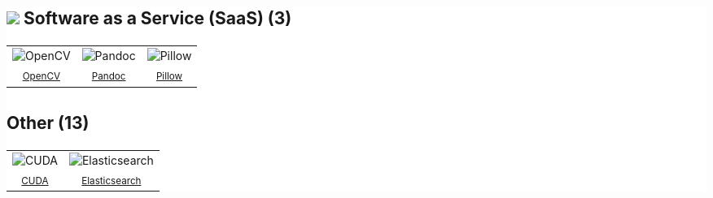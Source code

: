 </tr>
</table>

## <img src='https://img.stackshare.io/saas.svg'/> Software as a Service (SaaS) (3)
<table><tr>
  <td align='center'>
  <img width='36' height='36' src='https://img.stackshare.io/service/1293/opencv-logo-64x64.png' alt='OpenCV'>
  <br>
  <sub><a href="http://opencv.org/">OpenCV</a></sub>
  <br>
  <sub></sub>
</td>

<td align='center'>
  <img width='36' height='36' src='https://img.stackshare.io/service/2330/no-img-open-source.png' alt='Pandoc'>
  <br>
  <sub><a href="https://pandoc.org/">Pandoc</a></sub>
  <br>
  <sub></sub>
</td>

<td align='center'>
  <img width='36' height='36' src='https://img.stackshare.io/service/2375/default_1f67b0ca7416a9f52beb655f90b5602d5ef74b75.jpg' alt='Pillow'>
  <br>
  <sub><a href="https://python-pillow.github.io/">Pillow</a></sub>
  <br>
  <sub></sub>
</td>

</tr>
</table>

## Other (13)
<table><tr>
  <td align='center'>
  <img width='36' height='36' src='https://img.stackshare.io/service/2836/LUOWehvo_400x400.jpeg' alt='CUDA'>
  <br>
  <sub><a href="http://www.nvidia.com/object/cuda_home_new.html">CUDA</a></sub>
  <br>
  <sub></sub>
</td>

<td align='center'>
  <img width='36' height='36' src='https://img.stackshare.io/service/841/Image_2019-05-20_at_4.58.04_PM.png' alt='Elasticsearch'>
  <br>
  <sub><a href="https://www.elastic.co/products/elasticsearch">Elasticsearch</a></sub>
  <br>
  <sub></sub>
</td>
